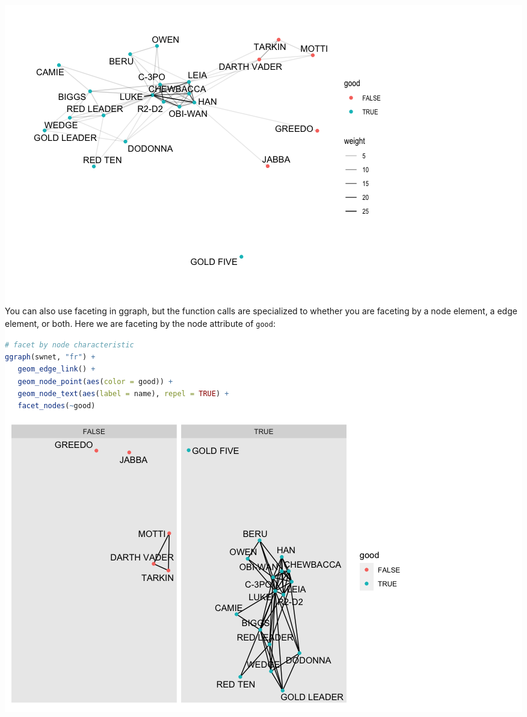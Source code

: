 ![](Machine-Learning-Text-Social-Networks-Demo_files/figure-gfm/unnamed-chunk-31-1.png)

You can also use faceting in ggraph, but the function calls are
specialized to whether you are faceting by a node element, a edge
element, or both. Here we are faceting by the node attribute of `good`:

``` r
# facet by node characteristic
ggraph(swnet, "fr") +
   geom_edge_link() +
   geom_node_point(aes(color = good)) +
   geom_node_text(aes(label = name), repel = TRUE) +
   facet_nodes(~good)
```

![](Machine-Learning-Text-Social-Networks-Demo_files/figure-gfm/unnamed-chunk-32-1.png)
